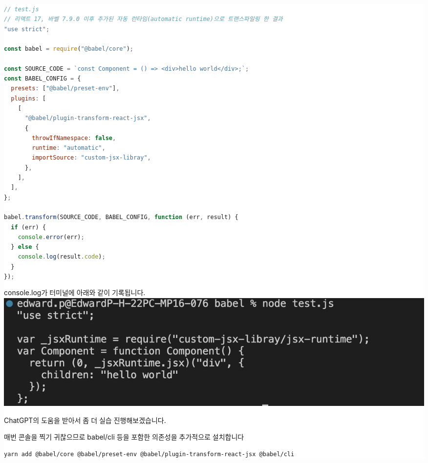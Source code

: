 ```jsx
// test.js
// 리액트 17, 바벨 7.9.0 이후 추가된 자동 런타임(automatic runtime)으로 트랜스파일링 한 결과
"use strict";

const babel = require("@babel/core");

const SOURCE_CODE = `const Component = () => <div>hello world</div>;`;
const BABEL_CONFIG = {
  presets: ["@babel/preset-env"],
  plugins: [
    [
      "@babel/plugin-transform-react-jsx",
      {
        throwIfNamespace: false,
        runtime: "automatic",
        importSource: "custom-jsx-libray",
      },
    ],
  ],
};

babel.transform(SOURCE_CODE, BABEL_CONFIG, function (err, result) {
  if (err) {
    console.error(err);
  } else {
    console.log(result.code);
  }
});
```

console.log가 터미널에 아래와 같이 기록됩니다.  
![Alt text](image.png)

ChatGPT의 도움을 받아서 좀 더 실습 진행해보겠습니다.

매번 콘솔을 찍기 귀찮으므로 babel/cli 등을 포함한 의존성을 추가적으로 설치합니다

```bash
yarn add @babel/core @babel/preset-env @babel/plugin-transform-react-jsx @babel/cli
```
